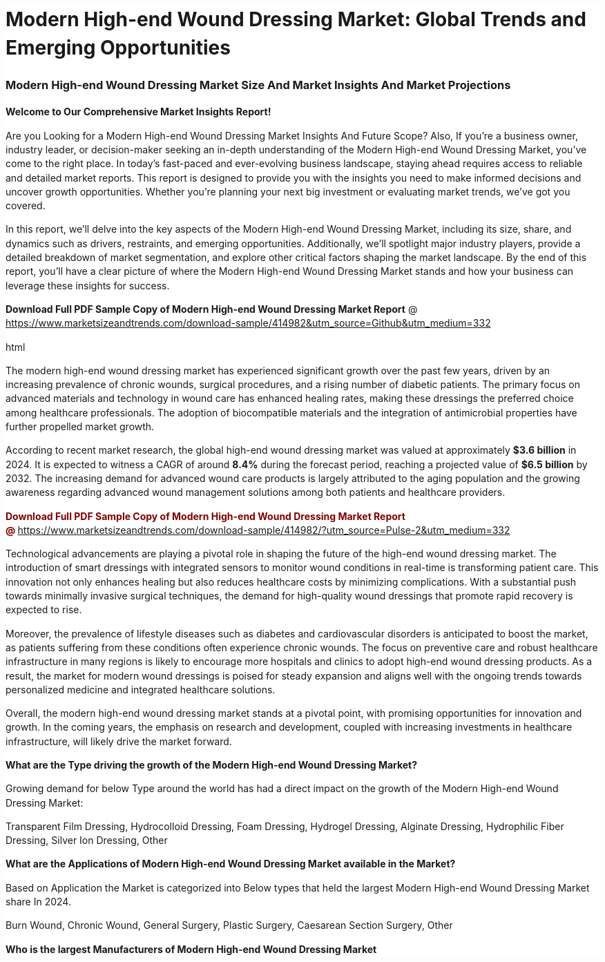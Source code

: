<h1> Modern High-end Wound Dressing Market: Global Trends and Emerging Opportunities</h1><div class="" data-test-id=""><h3><span class="">Modern High-end Wound Dressing Market Size And Market Insights And Market Projections</span></h3></div><div class="" data-test-id=""><p><strong>Welcome to Our Comprehensive Market Insights Report!</strong></p><p>Are you Looking for a Modern High-end Wound Dressing Market Insights And Future Scope? Also, If you&rsquo;re a business owner, industry leader, or decision-maker seeking an in-depth understanding of the Modern High-end Wound Dressing Market, you&rsquo;ve come to the right place. In today&rsquo;s fast-paced and ever-evolving business landscape, staying ahead requires access to reliable and detailed market reports. This report is designed to provide you with the insights you need to make informed decisions and uncover growth opportunities. Whether you&rsquo;re planning your next big investment or evaluating market trends, we&rsquo;ve got you covered.</p><p>In this report, we&rsquo;ll delve into the key aspects of the Modern High-end Wound Dressing Market, including its size, share, and dynamics such as drivers, restraints, and emerging opportunities. Additionally, we&rsquo;ll spotlight major industry players, provide a detailed breakdown of market segmentation, and explore other critical factors shaping the market landscape. By the end of this report, you&rsquo;ll have a clear picture of where the Modern High-end Wound Dressing Market stands and how your business can leverage these insights for success.</p><p><strong>Download Full PDF Sample Copy of Modern High-end Wound Dressing Market Report</strong> @ <a href="https://www.marketsizeandtrends.com/download-sample/414982&utm_source=Github&utm_medium=332" target="_blank">https://www.marketsizeandtrends.com/download-sample/414982&utm_source=Github&utm_medium=332</a></p></div><div class="" data-test-id=""><p><span class="">html<p>The modern high-end wound dressing market has experienced significant growth over the past few years, driven by an increasing prevalence of chronic wounds, surgical procedures, and a rising number of diabetic patients. The primary focus on advanced materials and technology in wound care has enhanced healing rates, making these dressings the preferred choice among healthcare professionals. The adoption of biocompatible materials and the integration of antimicrobial properties have further propelled market growth.</p><p>According to recent market research, the global high-end wound dressing market was valued at approximately <strong>$3.6 billion</strong> in 2024. It is expected to witness a CAGR of around <strong>8.4%</strong> during the forecast period, reaching a projected value of <strong>$6.5 billion</strong> by 2032. The increasing demand for advanced wound care products is largely attributed to the aging population and the growing awareness regarding advanced wound management solutions among both patients and healthcare providers.</p><p><strong><span style="color: #800000;">Download Full PDF Sample Copy of Modern High-end Wound Dressing Market Report @</span>&nbsp;</strong><a href="https://www.marketsizeandtrends.com/download-sample/414982/?utm_source=Pulse-2&amp;utm_medium=332">https://www.marketsizeandtrends.com/download-sample/414982/?utm_source=Pulse-2&amp;utm_medium=332</a></p><p>Technological advancements are playing a pivotal role in shaping the future of the high-end wound dressing market. The introduction of smart dressings with integrated sensors to monitor wound conditions in real-time is transforming patient care. This innovation not only enhances healing but also reduces healthcare costs by minimizing complications. With a substantial push towards minimally invasive surgical techniques, the demand for high-quality wound dressings that promote rapid recovery is expected to rise.</p><p>Moreover, the prevalence of lifestyle diseases such as diabetes and cardiovascular disorders is anticipated to boost the market, as patients suffering from these conditions often experience chronic wounds. The focus on preventive care and robust healthcare infrastructure in many regions is likely to encourage more hospitals and clinics to adopt high-end wound dressing products. As a result, the market for modern wound dressings is poised for steady expansion and aligns well with the ongoing trends towards personalized medicine and integrated healthcare solutions.</p><p>Overall, the modern high-end wound dressing market stands at a pivotal point, with promising opportunities for innovation and growth. In the coming years, the emphasis on research and development, coupled with increasing investments in healthcare infrastructure, will likely drive the market forward.</p></span></p><p><strong><span class="">What are the&nbsp;Type driving the growth of the Modern High-end Wound Dressing Market?</span></strong></p></div><div class="" data-test-id=""><p><span class="">Growing demand for below Type around the world has had a direct impact on the growth of the Modern High-end Wound Dressing Market:</span></p></div><div class="" data-test-id=""><p>Transparent Film Dressing, Hydrocolloid Dressing, Foam Dressing, Hydrogel Dressing, Alginate Dressing, Hydrophilic Fiber Dressing, Silver Ion Dressing, Other</p><p><span class=""><strong>What are the&nbsp;Applications&nbsp;of Modern High-end Wound Dressing Market available in the Market?</strong></span></p></div><div class="" data-test-id=""><p><span class="">Based on Application the Market is categorized into Below types that held the largest Modern High-end Wound Dressing Market share In 2024.</span></p></div><div class="" data-test-id=""><p><span class="">Burn Wound, Chronic Wound, General Surgery, Plastic Surgery, Caesarean Section Surgery, Other</span></p><p><span class=""><strong>Who is the largest Manufacturers of Modern High-end Wound Dressing Market
